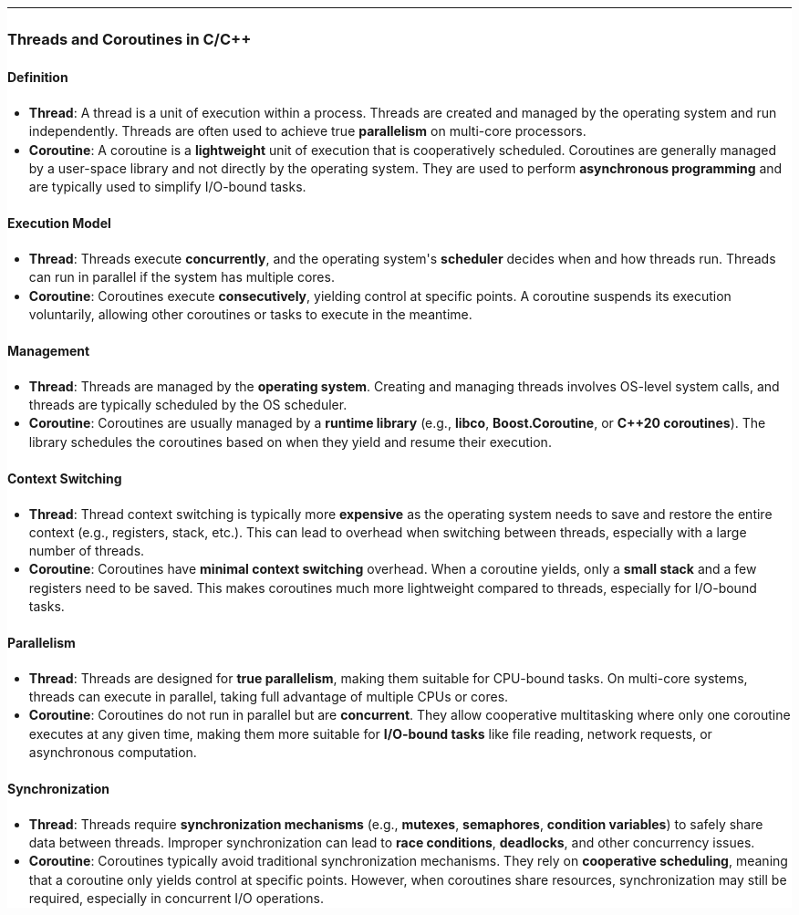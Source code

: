 
---

### Threads and Coroutines in C/C++

#### **Definition**
- **Thread**: 
  A thread is a unit of execution within a process. Threads are created and managed by the operating system and run independently. Threads are often used to achieve true **parallelism** on multi-core processors.
- **Coroutine**:
  A coroutine is a **lightweight** unit of execution that is cooperatively scheduled. Coroutines are generally managed by a user-space library and not directly by the operating system. They are used to perform **asynchronous programming** and are typically used to simplify I/O-bound tasks.

#### **Execution Model**
- **Thread**: 
  Threads execute **concurrently**, and the operating system's **scheduler** decides when and how threads run. Threads can run in parallel if the system has multiple cores.
- **Coroutine**:
  Coroutines execute **consecutively**, yielding control at specific points. A coroutine suspends its execution voluntarily, allowing other coroutines or tasks to execute in the meantime.

#### **Management**
- **Thread**:
  Threads are managed by the **operating system**. Creating and managing threads involves OS-level system calls, and threads are typically scheduled by the OS scheduler.
- **Coroutine**:
  Coroutines are usually managed by a **runtime library** (e.g., **libco**, **Boost.Coroutine**, or **C++20 coroutines**). The library schedules the coroutines based on when they yield and resume their execution.

#### **Context Switching**
- **Thread**:
  Thread context switching is typically more **expensive** as the operating system needs to save and restore the entire context (e.g., registers, stack, etc.). This can lead to overhead when switching between threads, especially with a large number of threads.
- **Coroutine**:
  Coroutines have **minimal context switching** overhead. When a coroutine yields, only a **small stack** and a few registers need to be saved. This makes coroutines much more lightweight compared to threads, especially for I/O-bound tasks.

#### **Parallelism**
- **Thread**:
  Threads are designed for **true parallelism**, making them suitable for CPU-bound tasks. On multi-core systems, threads can execute in parallel, taking full advantage of multiple CPUs or cores.
- **Coroutine**:
  Coroutines do not run in parallel but are **concurrent**. They allow cooperative multitasking where only one coroutine executes at any given time, making them more suitable for **I/O-bound tasks** like file reading, network requests, or asynchronous computation.

#### **Synchronization**
- **Thread**:
  Threads require **synchronization mechanisms** (e.g., **mutexes**, **semaphores**, **condition variables**) to safely share data between threads. Improper synchronization can lead to **race conditions**, **deadlocks**, and other concurrency issues.
- **Coroutine**:
  Coroutines typically avoid traditional synchronization mechanisms. They rely on **cooperative scheduling**, meaning that a coroutine only yields control at specific points. However, when coroutines share resources, synchronization may still be required, especially in concurrent I/O operations.
